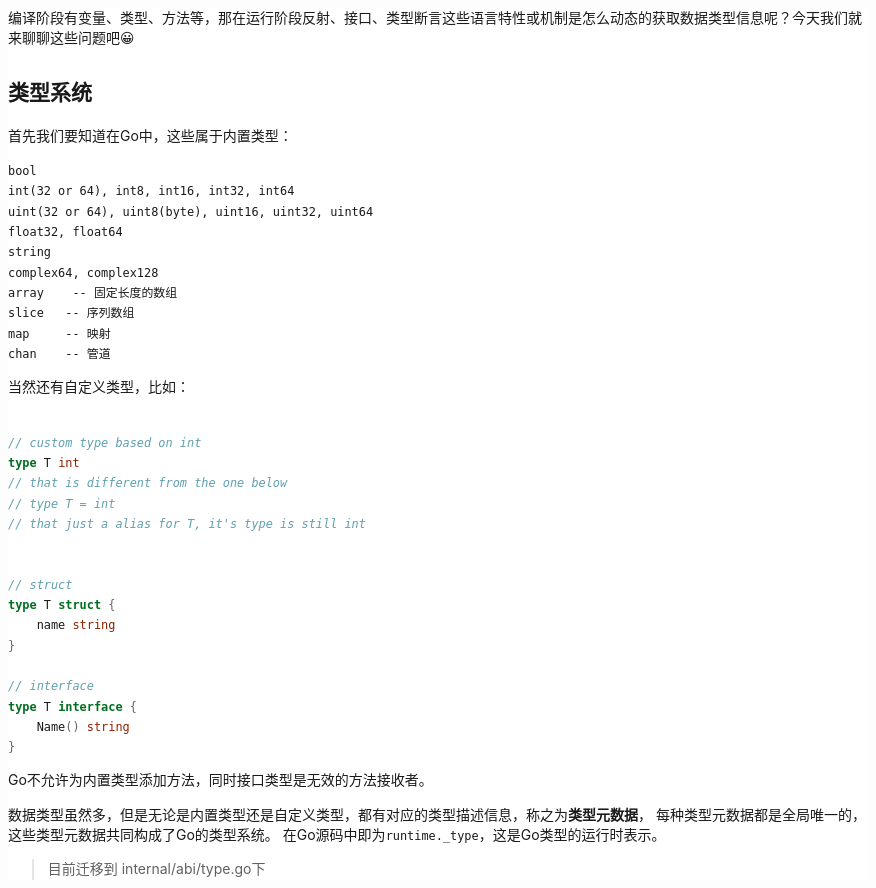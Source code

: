 

编译阶段有变量、类型、方法等，那在运行阶段反射、接口、类型断言这些语言特性或机制是怎么动态的获取数据类型信息呢？今天我们就来聊聊这些问题吧😀


## 类型系统


首先我们要知道在Go中，这些属于内置类型：


```text
bool
int(32 or 64), int8, int16, int32, int64
uint(32 or 64), uint8(byte), uint16, uint32, uint64
float32, float64
string
complex64, complex128
array    -- 固定长度的数组
slice   -- 序列数组
map     -- 映射
chan    -- 管道
```


当然还有自定义类型，比如：


```go

// custom type based on int
type T int
// that is different from the one below
// type T = int
// that just a alias for T, it's type is still int


// struct
type T struct {
	name string
}

// interface
type T interface {
	Name() string
}

```


Go不允许为内置类型添加方法，同时接口类型是无效的方法接收者。


数据类型虽然多，但是无论是内置类型还是自定义类型，都有对应的类型描述信息，称之为**类型元数据**，
每种类型元数据都是全局唯一的，这些类型元数据共同构成了Go的类型系统。
在Go源码中即为`runtime._type`，这是Go类型的运行时表示。


> 目前迁移到 internal/abi/type.go下
